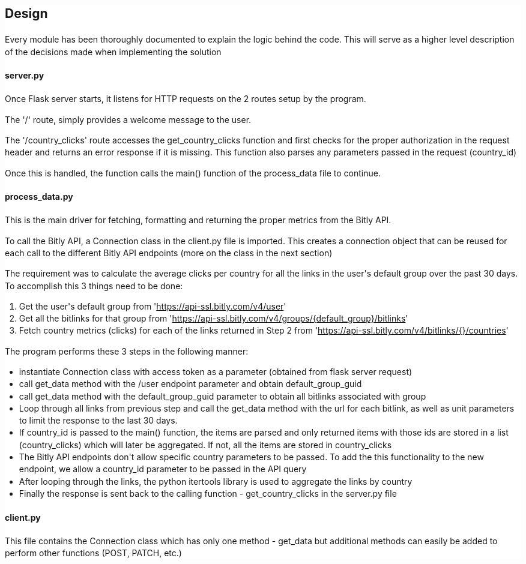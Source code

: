 ## Design
Every module has been thoroughly documented to explain the logic behind the code. This will serve as a higher level description of the decisions made when implementing the solution

#### server.py

Once Flask server starts, it listens for HTTP requests on the 2 routes setup by the program.

The '/' route, simply provides a welcome message to the user.

The '/country_clicks' route accesses the get_country_clicks function and first checks for the proper authorization in the request header and returns an error response if it is missing. This function also parses any parameters passed in the request (country_id)

Once this is handled, the function calls the main() function of the process_data file to continue.

#### process_data.py
This is the main driver for fetching, formatting and returning the proper metrics from the Bitly API.

To call the Bitly API, a Connection class in the client.py file is imported. This creates a connection object that can be reused for each call to the different Bitly API endpoints (more on the class in the next section)

The requirement was to calculate the average clicks per country for all the links in the user's default group over the past 30 days. To accomplish this 3 things need to be done:
1. Get the user's default group from 'https://api-ssl.bitly.com/v4/user'
2. Get all the bitlinks for that group from 'https://api-ssl.bitly.com/v4/groups/{default_group}/bitlinks'
3. Fetch country metrics (clicks) for each of the links returned in Step 2 from 'https://api-ssl.bitly.com/v4/bitlinks/{}/countries'

The program performs these 3 steps in the following manner:
- instantiate Connection class with access token as a parameter (obtained from flask server request)
- call get_data method with the /user endpoint parameter and obtain default_group_guid
- call get_data method with the default_group_guid parameter to obtain all bitlinks associated with group
- Loop through all links from previous step and call the get_data method with the url for each bitlink, as well as unit parameters to limit the response to the last 30 days.
- If country_id is passed to the main() function, the items are parsed and only returned items with those ids are stored in a list (country_clicks) which will later be aggregated. If not, all the items are stored in country_clicks
- The Bitly API endpoints don't allow specific country parameters to be passed. To add the this functionality to the new endpoint, we allow a country_id parameter to be passed in the API query
- After looping through the links, the python itertools library is used to aggregate the links by country
- Finally the response is sent back to the calling function - get_country_clicks in the server.py file

#### client.py
This file contains the Connection class which has only one method - get_data but additional methods can easily be added to perform other functions (POST, PATCH, etc.)
